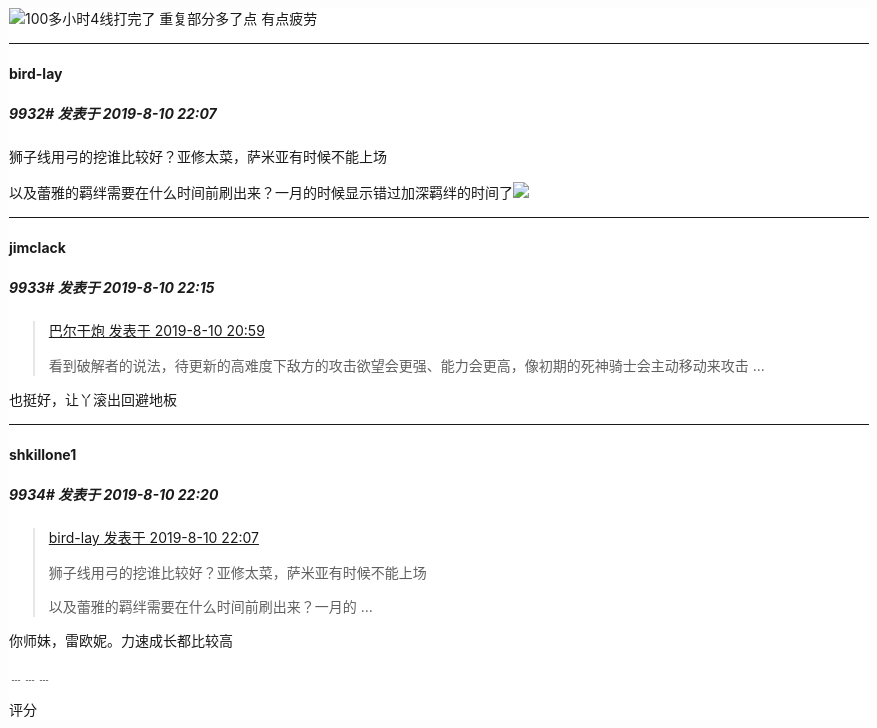 

<img src="https://static.saraba1st.com/image/smiley/face2017/125.png" referrerpolicy="no-referrer">100多小时4线打完了 重复部分多了点 有点疲劳







-----

####  bird-lay  
##### 9932#       发表于 2019-8-10 22:07




狮子线用弓的挖谁比较好？亚修太菜，萨米亚有时候不能上场

以及蕾雅的羁绊需要在什么时间前刷出来？一月的时候显示错过加深羁绊的时间了<img src="https://static.saraba1st.com/image/smiley/face2017/117.png" referrerpolicy="no-referrer">







-----

####  jimclack  
##### 9933#       发表于 2019-8-10 22:15



<blockquote><a href="httphttps://bbs.saraba1st.com/2b/forum.php?mod=redirect&amp;goto=findpost&amp;pid=44865156&amp;ptid=1810654" target="_blank">巴尔干炮 发表于 2019-8-10 20:59</a>

看到破解者的说法，待更新的高难度下敌方的攻击欲望会更强、能力会更高，像初期的死神骑士会主动移动来攻击 ...</blockquote>
也挺好，让丫滚出回避地板







-----

####  shkillone1  
##### 9934#       发表于 2019-8-10 22:20



<blockquote><a href="httphttps://bbs.saraba1st.com/2b/forum.php?mod=redirect&amp;goto=findpost&amp;pid=44865906&amp;ptid=1810654" target="_blank">bird-lay 发表于 2019-8-10 22:07</a>

狮子线用弓的挖谁比较好？亚修太菜，萨米亚有时候不能上场

以及蕾雅的羁绊需要在什么时间前刷出来？一月的 ...</blockquote>
你师妹，雷欧妮。力速成长都比较高



﹍﹍﹍

评分

